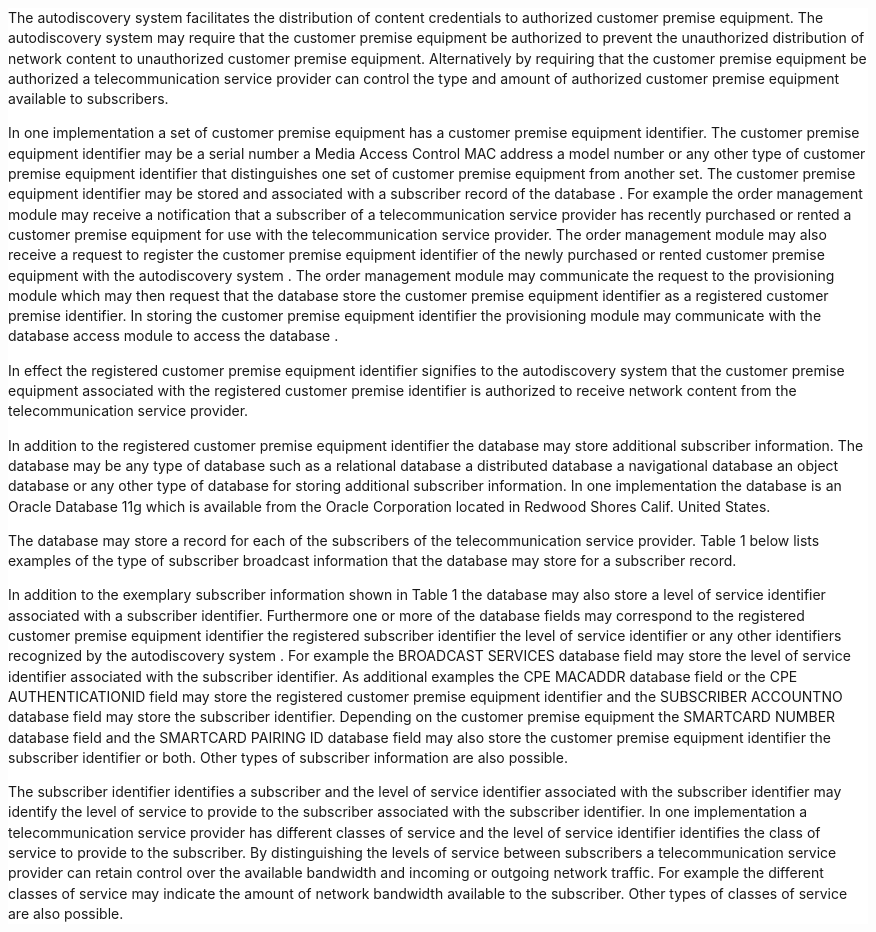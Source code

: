 The autodiscovery system facilitates the distribution of content credentials to authorized customer premise equipment. The autodiscovery system may require that the customer premise equipment be authorized to prevent the unauthorized distribution of network content to unauthorized customer premise equipment. Alternatively by requiring that the customer premise equipment be authorized a telecommunication service provider can control the type and amount of authorized customer premise equipment available to subscribers.

In one implementation a set of customer premise equipment has a customer premise equipment identifier. The customer premise equipment identifier may be a serial number a Media Access Control MAC address a model number or any other type of customer premise equipment identifier that distinguishes one set of customer premise equipment from another set. The customer premise equipment identifier may be stored and associated with a subscriber record of the database . For example the order management module may receive a notification that a subscriber of a telecommunication service provider has recently purchased or rented a customer premise equipment for use with the telecommunication service provider. The order management module may also receive a request to register the customer premise equipment identifier of the newly purchased or rented customer premise equipment with the autodiscovery system . The order management module may communicate the request to the provisioning module which may then request that the database store the customer premise equipment identifier as a registered customer premise identifier. In storing the customer premise equipment identifier the provisioning module may communicate with the database access module to access the database .

In effect the registered customer premise equipment identifier signifies to the autodiscovery system that the customer premise equipment associated with the registered customer premise identifier is authorized to receive network content from the telecommunication service provider.

In addition to the registered customer premise equipment identifier the database may store additional subscriber information. The database may be any type of database such as a relational database a distributed database a navigational database an object database or any other type of database for storing additional subscriber information. In one implementation the database is an Oracle Database 11g which is available from the Oracle Corporation located in Redwood Shores Calif. United States.

The database may store a record for each of the subscribers of the telecommunication service provider. Table 1 below lists examples of the type of subscriber broadcast information that the database may store for a subscriber record.

In addition to the exemplary subscriber information shown in Table 1 the database may also store a level of service identifier associated with a subscriber identifier. Furthermore one or more of the database fields may correspond to the registered customer premise equipment identifier the registered subscriber identifier the level of service identifier or any other identifiers recognized by the autodiscovery system . For example the BROADCAST SERVICES database field may store the level of service identifier associated with the subscriber identifier. As additional examples the CPE MACADDR database field or the CPE AUTHENTICATIONID field may store the registered customer premise equipment identifier and the SUBSCRIBER ACCOUNTNO database field may store the subscriber identifier. Depending on the customer premise equipment the SMARTCARD NUMBER database field and the SMARTCARD PAIRING ID database field may also store the customer premise equipment identifier the subscriber identifier or both. Other types of subscriber information are also possible.

The subscriber identifier identifies a subscriber and the level of service identifier associated with the subscriber identifier may identify the level of service to provide to the subscriber associated with the subscriber identifier. In one implementation a telecommunication service provider has different classes of service and the level of service identifier identifies the class of service to provide to the subscriber. By distinguishing the levels of service between subscribers a telecommunication service provider can retain control over the available bandwidth and incoming or outgoing network traffic. For example the different classes of service may indicate the amount of network bandwidth available to the subscriber. Other types of classes of service are also possible.
